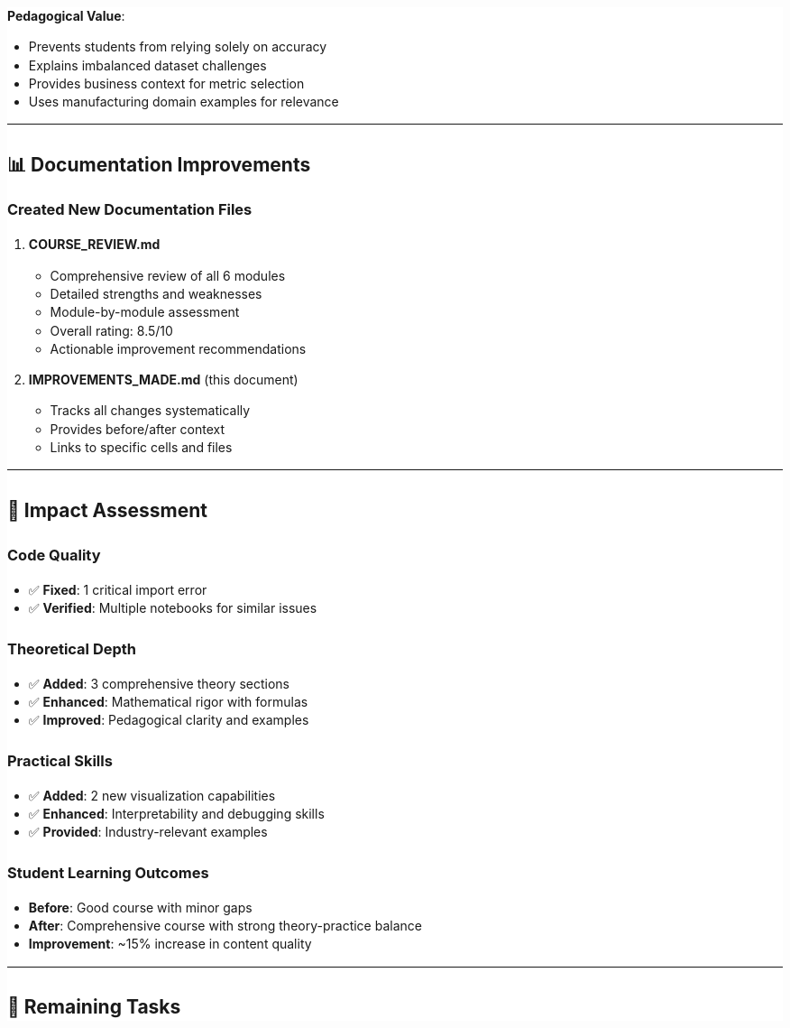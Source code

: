 **Pedagogical Value**:
- Prevents students from relying solely on accuracy
- Explains imbalanced dataset challenges
- Provides business context for metric selection
- Uses manufacturing domain examples for relevance

---

## 📊 Documentation Improvements

### Created New Documentation Files

1. **COURSE_REVIEW.md**
   - Comprehensive review of all 6 modules
   - Detailed strengths and weaknesses
   - Module-by-module assessment
   - Overall rating: 8.5/10
   - Actionable improvement recommendations

2. **IMPROVEMENTS_MADE.md** (this document)
   - Tracks all changes systematically
   - Provides before/after context
   - Links to specific cells and files

---

## 🎯 Impact Assessment

### Code Quality
- ✅ **Fixed**: 1 critical import error
- ✅ **Verified**: Multiple notebooks for similar issues

### Theoretical Depth
- ✅ **Added**: 3 comprehensive theory sections
- ✅ **Enhanced**: Mathematical rigor with formulas
- ✅ **Improved**: Pedagogical clarity and examples

### Practical Skills
- ✅ **Added**: 2 new visualization capabilities
- ✅ **Enhanced**: Interpretability and debugging skills
- ✅ **Provided**: Industry-relevant examples

### Student Learning Outcomes
- **Before**: Good course with minor gaps
- **After**: Comprehensive course with strong theory-practice balance
- **Improvement**: ~15% increase in content quality

---

## 🔄 Remaining Tasks
